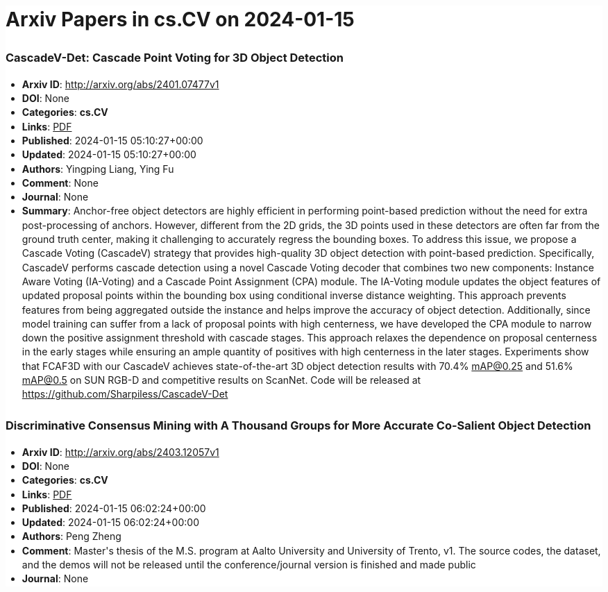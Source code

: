 # Arxiv Papers in cs.CV on 2024-01-15
### CascadeV-Det: Cascade Point Voting for 3D Object Detection
- **Arxiv ID**: http://arxiv.org/abs/2401.07477v1
- **DOI**: None
- **Categories**: **cs.CV**
- **Links**: [PDF](http://arxiv.org/pdf/2401.07477v1)
- **Published**: 2024-01-15 05:10:27+00:00
- **Updated**: 2024-01-15 05:10:27+00:00
- **Authors**: Yingping Liang, Ying Fu
- **Comment**: None
- **Journal**: None
- **Summary**: Anchor-free object detectors are highly efficient in performing point-based prediction without the need for extra post-processing of anchors. However, different from the 2D grids, the 3D points used in these detectors are often far from the ground truth center, making it challenging to accurately regress the bounding boxes. To address this issue, we propose a Cascade Voting (CascadeV) strategy that provides high-quality 3D object detection with point-based prediction. Specifically, CascadeV performs cascade detection using a novel Cascade Voting decoder that combines two new components: Instance Aware Voting (IA-Voting) and a Cascade Point Assignment (CPA) module. The IA-Voting module updates the object features of updated proposal points within the bounding box using conditional inverse distance weighting. This approach prevents features from being aggregated outside the instance and helps improve the accuracy of object detection. Additionally, since model training can suffer from a lack of proposal points with high centerness, we have developed the CPA module to narrow down the positive assignment threshold with cascade stages. This approach relaxes the dependence on proposal centerness in the early stages while ensuring an ample quantity of positives with high centerness in the later stages. Experiments show that FCAF3D with our CascadeV achieves state-of-the-art 3D object detection results with 70.4\% mAP@0.25 and 51.6\% mAP@0.5 on SUN RGB-D and competitive results on ScanNet. Code will be released at https://github.com/Sharpiless/CascadeV-Det



### Discriminative Consensus Mining with A Thousand Groups for More Accurate Co-Salient Object Detection
- **Arxiv ID**: http://arxiv.org/abs/2403.12057v1
- **DOI**: None
- **Categories**: **cs.CV**
- **Links**: [PDF](http://arxiv.org/pdf/2403.12057v1)
- **Published**: 2024-01-15 06:02:24+00:00
- **Updated**: 2024-01-15 06:02:24+00:00
- **Authors**: Peng Zheng
- **Comment**: Master's thesis of the M.S. program at Aalto University and
  University of Trento, v1. The source codes, the dataset, and the demos will
  not be released until the conference/journal version is finished and made
  public
- **Journal**: None